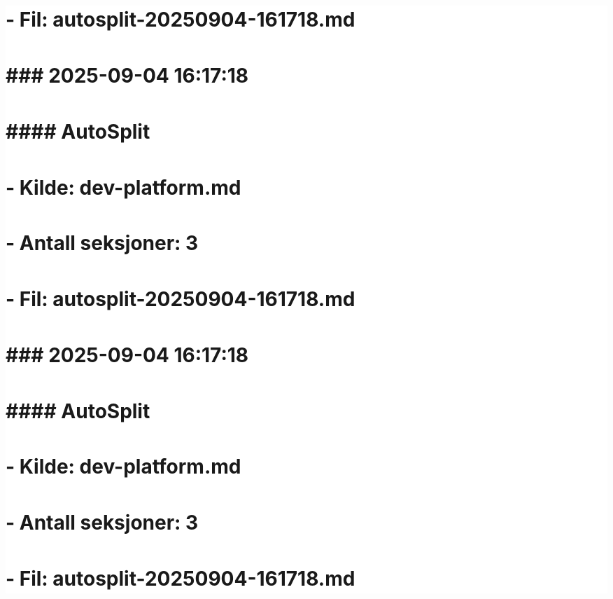 # \- Fil: autosplit-20250904-161718.md

#

#

#

#

# \### 2025-09-04 16:17:18

# \#### AutoSplit

# \- Kilde: dev-platform.md

# \- Antall seksjoner: 3

# \- Fil: autosplit-20250904-161718.md

#

#

#

#

# \### 2025-09-04 16:17:18

# \#### AutoSplit

# \- Kilde: dev-platform.md

# \- Antall seksjoner: 3

# \- Fil: autosplit-20250904-161718.md

#

#

#

